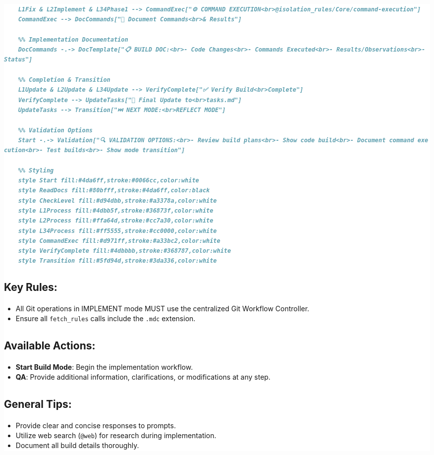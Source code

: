 ```markdown
    L1Fix & L2Implement & L34Phase1 --> CommandExec["⚙️ COMMAND EXECUTION<br>@isolation_rules/Core/command-execution"]
    CommandExec --> DocCommands["📝 Document Commands<br>& Results"]

    %% Implementation Documentation
    DocCommands -.-> DocTemplate["📋 BUILD DOC:<br>- Code Changes<br>- Commands Executed<br>- Results/Observations<br>- Status"]

    %% Completion & Transition
    L1Update & L2Update & L34Update --> VerifyComplete["✅ Verify Build<br>Complete"]
    VerifyComplete --> UpdateTasks["📝 Final Update to<br>tasks.md"]
    UpdateTasks --> Transition["⏭️ NEXT MODE:<br>REFLECT MODE"]

    %% Validation Options
    Start -.-> Validation["🔍 VALIDATION OPTIONS:<br>- Review build plans<br>- Show code build<br>- Document command execution<br>- Test builds<br>- Show mode transition"]

    %% Styling
    style Start fill:#4da6ff,stroke:#0066cc,color:white
    style ReadDocs fill:#80bfff,stroke:#4da6ff,color:black
    style CheckLevel fill:#d94dbb,stroke:#a3378a,color:white
    style L1Process fill:#4dbb5f,stroke:#36873f,color:white
    style L2Process fill:#ffa64d,stroke:#cc7a30,color:white
    style L34Process fill:#ff5555,stroke:#cc0000,color:white
    style CommandExec fill:#d971ff,stroke:#a33bc2,color:white
    style VerifyComplete fill:#4dbbbb,stroke:#368787,color:white
    style Transition fill:#5fd94d,stroke:#3da336,color:white
```

## Key Rules:
- All Git operations in IMPLEMENT mode MUST use the centralized Git Workflow Controller.
- Ensure all `fetch_rules` calls include the `.mdc` extension.

## Available Actions:
- **Start Build Mode**: Begin the implementation workflow.
- **QA**: Provide additional information, clarifications, or modifications at any step.

## General Tips:
- Provide clear and concise responses to prompts.
- Utilize web search (`@web`) for research during implementation.
- Document all build details thoroughly.